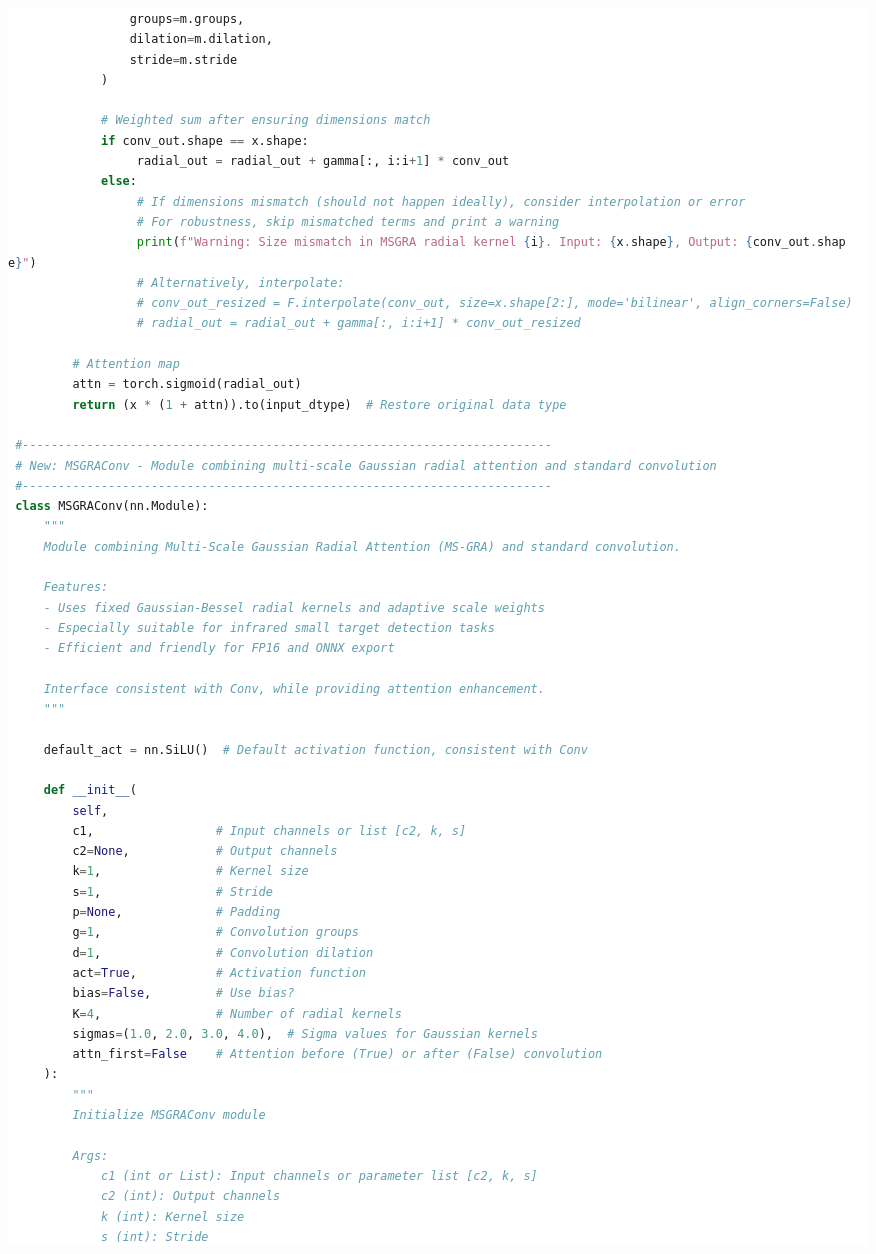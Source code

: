 ```python
                 groups=m.groups,
                 dilation=m.dilation,
                 stride=m.stride
             )

             # Weighted sum after ensuring dimensions match
             if conv_out.shape == x.shape:
                  radial_out = radial_out + gamma[:, i:i+1] * conv_out
             else:
                  # If dimensions mismatch (should not happen ideally), consider interpolation or error
                  # For robustness, skip mismatched terms and print a warning
                  print(f"Warning: Size mismatch in MSGRA radial kernel {i}. Input: {x.shape}, Output: {conv_out.shape}")
                  # Alternatively, interpolate:
                  # conv_out_resized = F.interpolate(conv_out, size=x.shape[2:], mode='bilinear', align_corners=False)
                  # radial_out = radial_out + gamma[:, i:i+1] * conv_out_resized

         # Attention map
         attn = torch.sigmoid(radial_out)
         return (x * (1 + attn)).to(input_dtype)  # Restore original data type

 #--------------------------------------------------------------------------
 # New: MSGRAConv - Module combining multi-scale Gaussian radial attention and standard convolution
 #--------------------------------------------------------------------------
 class MSGRAConv(nn.Module):
     """
     Module combining Multi-Scale Gaussian Radial Attention (MS-GRA) and standard convolution.

     Features:
     - Uses fixed Gaussian-Bessel radial kernels and adaptive scale weights
     - Especially suitable for infrared small target detection tasks
     - Efficient and friendly for FP16 and ONNX export

     Interface consistent with Conv, while providing attention enhancement.
     """

     default_act = nn.SiLU()  # Default activation function, consistent with Conv

     def __init__(
         self,
         c1,                 # Input channels or list [c2, k, s]
         c2=None,            # Output channels
         k=1,                # Kernel size
         s=1,                # Stride
         p=None,             # Padding
         g=1,                # Convolution groups
         d=1,                # Convolution dilation
         act=True,           # Activation function
         bias=False,         # Use bias?
         K=4,                # Number of radial kernels
         sigmas=(1.0, 2.0, 3.0, 4.0),  # Sigma values for Gaussian kernels
         attn_first=False    # Attention before (True) or after (False) convolution
     ):
         """
         Initialize MSGRAConv module

         Args:
             c1 (int or List): Input channels or parameter list [c2, k, s]
             c2 (int): Output channels
             k (int): Kernel size
             s (int): Stride
```